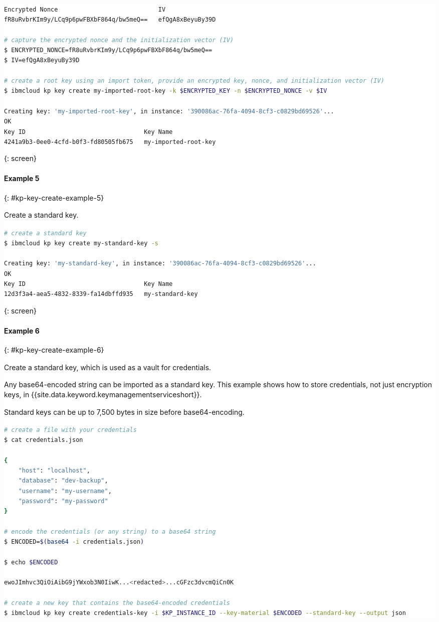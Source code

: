 ```sh
Encrypted Nonce                            IV
fR8uRvbrKIm9y/LCq9p6pwFBXbF864q/bw5meQ==   efQgA8xBeyuBy39D

# capture the encrypted nonce and the initialization vector (IV)
$ ENCRYPTED_NONCE=fR8uRvbrKIm9y/LCq9p6pwFBXbF864q/bw5meQ==
$ IV=efQgA8xBeyuBy39D

# create a root key using an import token, provide an encrypted key, nonce, and initialization vector (IV)
$ ibmcloud kp key create my-imported-root-key -k $ENCRYPTED_KEY -n $ENCRYPTED_NONCE -v $IV

Creating key: 'my-imported-root-key', in instance: '390086ac-76fa-4094-8cf3-c0829bd69526'...
OK
Key ID                                 Key Name
4241a9b3-0ee0-4cfd-b0f3-fd80505fb675   my-imported-root-key
```
{: screen}

#### Example 5
{: #kp-key-create-example-5}

Create a standard key.

```sh
# create a standard key
$ ibmcloud kp key create my-standard-key -s

Creating key: 'my-standard-key', in instance: '390086ac-76fa-4094-8cf3-c0829bd69526'...
OK
Key ID                                 Key Name
12d3f3a4-aea5-4832-8339-fa14dbffd935   my-standard-key
```
{: screen}

#### Example 6
{: #kp-key-create-example-6}

Create a standard key, which is used as a vault for credentials.

Any base64-encoded string can be imported as a standard key. This example shows
how to store credentials, not just encryption keys, in
{{site.data.keyword.keymanagementserviceshort}}.

Standard keys can be up to 7,500 bytes in size before base64-encoding.

```sh
# create a file with your credentials
$ cat credentials.json

{
    "host": "localhost",
    "database": "dev-backup",
    "username": "my-username",
    "password": "my-password"
}

# encode the credentials (or any string) to a base64 string
$ ENCODED=$(base64 -i credentials.json)

$ echo $ENCODED

ewoJImhvc3QiOiAibG9jYWxob3N0IiwK...<redacted>...cGFzc3dvcmQiCn0K

# create a new key that contains the base64-encoded credentials
$ ibmcloud kp key create credentials-key -i $KP_INSTANCE_ID --key-material $ENCODED --standard-key --output json
```